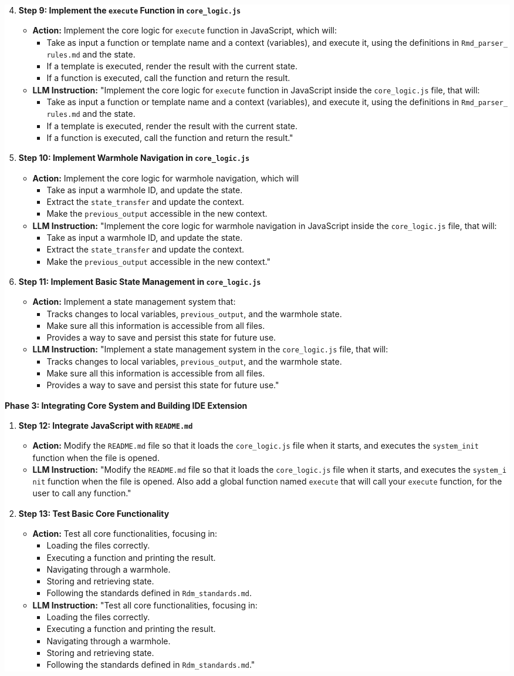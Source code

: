 4.  **Step 9: Implement the `execute` Function in `core_logic.js`**

    *   **Action:** Implement the core logic for `execute` function in JavaScript, which will:
         *   Take as input a function or template name and a context (variables), and execute it, using the definitions in `Rmd_parser_rules.md` and the state.
         * If a template is executed, render the result with the current state.
        * If a function is executed, call the function and return the result.
    *   **LLM Instruction:** "Implement the core logic for `execute` function in JavaScript inside the `core_logic.js` file, that will:
         *   Take as input a function or template name and a context (variables), and execute it, using the definitions in `Rmd_parser_rules.md` and the state.
         * If a template is executed, render the result with the current state.
        * If a function is executed, call the function and return the result."

5.  **Step 10: Implement Warmhole Navigation in `core_logic.js`**
    *   **Action:** Implement the core logic for warmhole navigation, which will
         *  Take as input a warmhole ID, and update the state.
        * Extract the `state_transfer` and update the context.
        * Make the `previous_output` accessible in the new context.
    *   **LLM Instruction:** "Implement the core logic for warmhole navigation in JavaScript inside the `core_logic.js` file, that will:
         *  Take as input a warmhole ID, and update the state.
        * Extract the `state_transfer` and update the context.
        * Make the `previous_output` accessible in the new context."

6.  **Step 11:  Implement Basic State Management in `core_logic.js`**

    *   **Action:**  Implement a state management system that:
        *   Tracks changes to local variables, `previous_output`, and the warmhole state.
        *  Make sure all this information is accessible from all files.
        * Provides a way to save and persist this state for future use.
    *   **LLM Instruction:** "Implement a state management system in the `core_logic.js` file, that will:
        *   Tracks changes to local variables, `previous_output`, and the warmhole state.
        * Make sure all this information is accessible from all files.
        * Provides a way to save and persist this state for future use."

**Phase 3: Integrating Core System and Building IDE Extension**

1.  **Step 12: Integrate JavaScript with `README.md`**

    *   **Action:** Modify the `README.md` file so that it loads the `core_logic.js` file when it starts, and executes the `system_init` function when the file is opened.
    *  **LLM Instruction:** "Modify the `README.md` file so that it loads the `core_logic.js` file when it starts, and executes the `system_init` function when the file is opened. Also add a global function named `execute` that will call your `execute` function, for the user to call any function."

2.  **Step 13: Test Basic Core Functionality**
    *   **Action:** Test all core functionalities, focusing in:
        * Loading the files correctly.
        * Executing a function and printing the result.
        * Navigating through a warmhole.
        * Storing and retrieving state.
        *  Following the standards defined in `Rdm_standards.md`.
    *  **LLM Instruction:** "Test all core functionalities, focusing in:
        * Loading the files correctly.
        * Executing a function and printing the result.
        * Navigating through a warmhole.
        * Storing and retrieving state.
        *  Following the standards defined in `Rdm_standards.md`."
